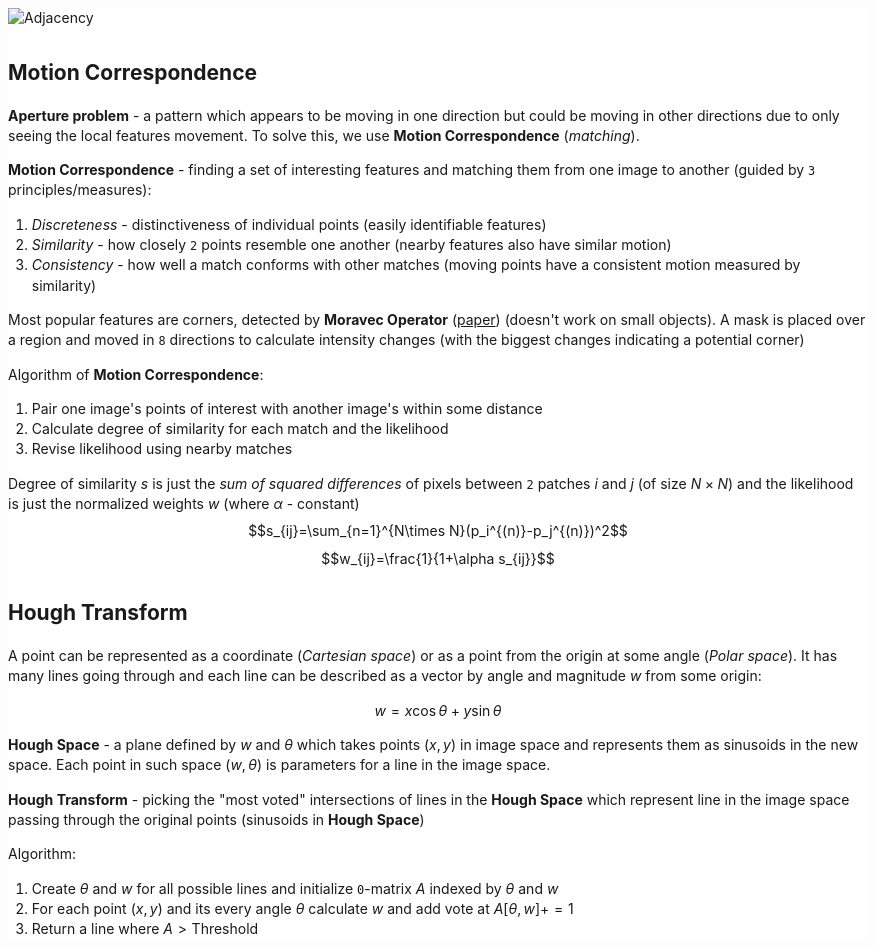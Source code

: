 ![Adjacency](https://img1.daumcdn.net/thumb/R1280x0/?scode=mtistory2&fname=https%3A%2F%2Fblog.kakaocdn.net%2Fdn%2FbuKK51%2FbtqTENlF8yk%2FKQa8IuCrUacL3kaTXeC0e0%2Fimg.png)

## Motion Correspondence

**Aperture problem** - a pattern which appears to be moving in one direction but could be moving in other directions due to only seeing the local features movement. To solve this, we use **Motion Correspondence** (_matching_).

**Motion Correspondence** - finding a set of interesting features and matching them from one image to another (guided by `3` principles/measures):
1. _Discreteness_ - distinctiveness of individual points (easily identifiable features)
2. _Similarity_ - how closely `2` points resemble one another (nearby features also have similar motion)
3. _Consistency_ - how well a match conforms with other matches (moving points have a consistent motion measured by similarity)

Most popular features are corners, detected by **Moravec Operator** ([paper](http://www.frc.ri.cmu.edu/~hpm/project.archive/robot.papers/1977/aip.txt)) (doesn't work on small objects). A mask is placed over a region and moved in `8` directions to calculate intensity changes (with the biggest changes indicating a potential corner)

Algorithm of **Motion Correspondence**:
1. Pair one image's points of interest with another image's within some distance
2. Calculate degree of similarity for each match and the likelihood
3. Revise likelihood using nearby matches

Degree of similarity $s$ is just the _sum of squared differences_ of pixels between `2` patches $i$ and $j$ (of size $N\times N$) and the likelihood is just the normalized weights $w$ (where $\alpha$ - constant)
$$s_{ij}=\sum_{n=1}^{N\times N}(p_i^{(n)}-p_j^{(n)})^2$$
$$w_{ij}=\frac{1}{1+\alpha s_{ij}}$$

## Hough Transform

A point can be represented as a coordinate (_Cartesian space_) or as a point from the origin at some angle (_Polar space_). It has many lines going through and each line can be described as a vector by angle and magnitude $w$ from some origin:

$$w=x \cos \theta + y \sin \theta$$

**Hough Space** - a plane defined by $w$ and $\theta$ which takes points $(x, y)$ in image space and represents them as sinusoids in the new space. Each point in such space $(w, \theta)$ is parameters for a line in the image space.

**Hough Transform** - picking the "most voted" intersections of lines in the **Hough Space** which represent line in the image space passing through the original points (sinusoids in **Hough Space**)

Algorithm:
1. Create $\theta$ and $w$ for all possible lines and initialize `0`-matrix $A$ indexed by $\theta$ and $w$
2. For each point $(x, y)$ and its every angle $\theta$ calculate $w$ and add vote at $A[\theta, w]+=1$
3. Return a line where $A>\text{Threshold}$

